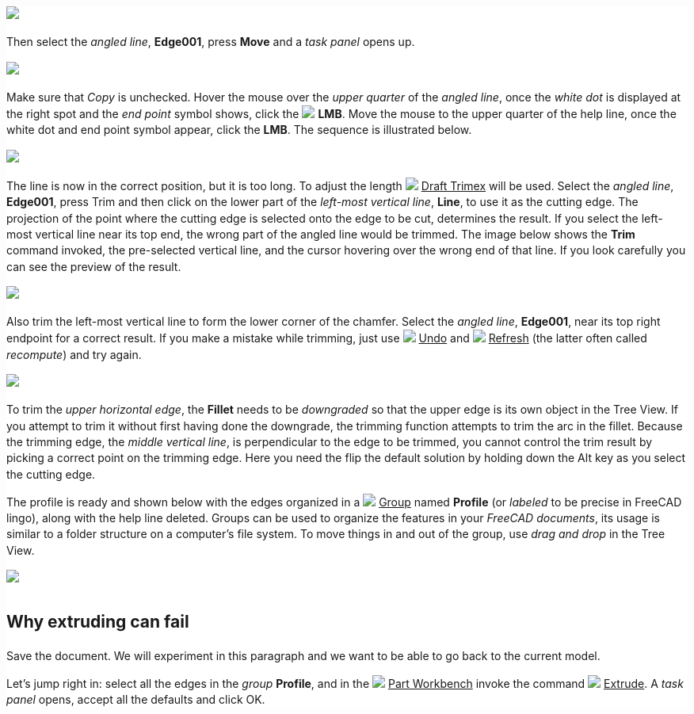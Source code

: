 ![](/images/T101pwb03-02_snap.png)

Then select the _angled line_, **Edge001**, press **Move** and a _task panel_ opens up.

![](/images/T101dwb03-03_movetaskpanel.png)

Make sure that _Copy_ is unchecked. Hover the mouse over the _upper quarter_ of the _angled line_, once the _white dot_ is displayed at the right spot and the _end point_ symbol shows, click the ![](/images/Mouse_LMB.svg) **LMB**. Move the mouse to the upper quarter of the help line, once the white dot and end point symbol appear, click the **LMB**. The sequence is illustrated below.

![](/images/T101dwb03-04_moveline.png)

The line is now in the correct position, but it is too long. To adjust the length ![](/images/Draft_Trimex.svg) [Draft Trimex](/Draft_Trimex "Draft Trimex") will be used. Select the _angled line_, **Edge001**, press Trim and then click on the lower part of the _left-most vertical line_, **Line**, to use it as the cutting edge. The projection of the point where the cutting edge is selected onto the edge to be cut, determines the result. If you select the left-most vertical line near its top end, the wrong part of the angled line would be trimmed. The image below shows the **Trim** command invoked, the pre-selected vertical line, and the cursor hovering over the wrong end of that line. If you look carefully you can see the preview of the result.

![](/images/T101dwb03-05_trimline.png)

Also trim the left-most vertical line to form the lower corner of the chamfer. Select the _angled line_, **Edge001**, near its top right endpoint for a correct result. If you make a mistake while trimming, just use ![](/images/Std_Undo.svg) [Undo](/Std_Undo "Std Undo") and ![](/images/Std_Refresh.svg) [Refresh](/Std_Refresh "Std Refresh") (the latter often called _recompute_) and try again.

![](/images/T101dwb03-06_chamferlowercornerdone.png)

To trim the _upper horizontal edge_, the **Fillet** needs to be _downgraded_ so that the upper edge is its own object in the Tree View. If you attempt to trim it without first having done the downgrade, the trimming function attempts to trim the arc in the fillet. Because the trimming edge, the _middle vertical line_, is perpendicular to the edge to be trimmed, you cannot control the trim result by picking a correct point on the trimming edge. Here you need the flip the default solution by holding down the Alt key as you select the cutting edge.

The profile is ready and shown below with the edges organized in a ![](/images/Std_Group.svg) [Group](/Std_Group "Std Group") named **Profile** (or _labeled_ to be precise in FreeCAD lingo), along with the help line deleted. Groups can be used to organize the features in your _FreeCAD documents_, its usage is similar to a folder structure on a computer’s file system. To move things in and out of the group, use _drag and drop_ in the Tree View.

![](/images/T101dwb03-07_profiledone.png)

## Why extruding can fail

Save the document. We will experiment in this paragraph and we want to be able to go back to the current model.

Let’s jump right in: select all the edges in the _group_ **Profile**, and in the ![](/images/Workbench_Part.svg) [Part Workbench](/Part_Workbench "Part Workbench") invoke the command ![](/images/Part_Extrude.svg) [Extrude](/Part_Extrude "Part Extrude"). A _task panel_ opens, accept all the defaults and click OK.
